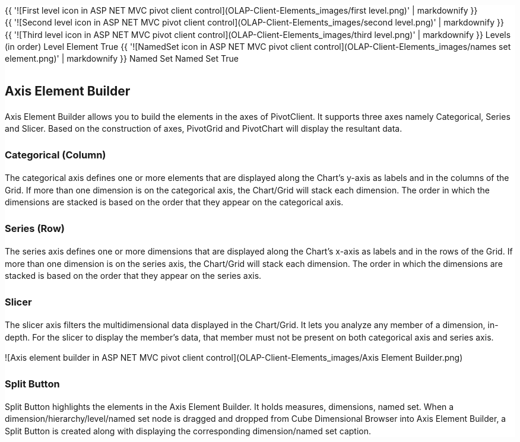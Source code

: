 <td>{{ '![First level icon in ASP NET MVC pivot client control](OLAP-Client-Elements_images/first level.png)' | markdownify }}<br/>
{{ '![Second level icon in ASP NET MVC pivot client control](OLAP-Client-Elements_images/second level.png)' | markdownify }}<br/>
{{ '![Third level icon in ASP NET MVC pivot client control](OLAP-Client-Elements_images/third level.png)' | markdownify }}</td>
<td>Levels (in order)</td>
<td>Level Element</td>
<td>True</td>
</tr>
<tr>
<td>{{ '![NamedSet icon in ASP NET MVC pivot client control](OLAP-Client-Elements_images/names set element.png)' | markdownify }}</td>
<td>Named Set</td>
<td>Named Set</td>
<td>True</td>
</tr>
</table>

## Axis Element Builder

Axis Element Builder allows you to build the elements in the axes of PivotClient.  It supports three axes namely Categorical, Series and Slicer. Based on the construction of axes, PivotGrid and PivotChart will display the resultant data.

### Categorical (Column)

The categorical axis defines one or more elements that are displayed along the Chart’s y-axis as labels and in the columns of the Grid. If more than one dimension is on the categorical axis, the Chart/Grid will stack each dimension. The order in which the dimensions are stacked is based on the order that they appear on the categorical axis.

### Series (Row)
The series axis defines one or more dimensions that are displayed along the Chart’s x-axis as labels and in the rows of the Grid. If more than one dimension is on the series axis, the Chart/Grid will stack each dimension. The order in which the dimensions are stacked is based on the order that they appear on the series axis.

### Slicer

The slicer axis filters the multidimensional data displayed in the Chart/Grid. It lets you analyze any member of a dimension, in-depth. For the slicer to display the member’s data, that member must not be present on both categorical axis and series axis.

![Axis element builder in ASP NET MVC pivot client control](OLAP-Client-Elements_images/Axis Element Builder.png)

### Split Button

Split Button highlights the elements in the Axis Element Builder. It holds measures, dimensions, named set. When a dimension/hierarchy/level/named set node is dragged and dropped from Cube Dimensional Browser into Axis Element Builder, a Split Button is created along with displaying the corresponding dimension/named set caption.
